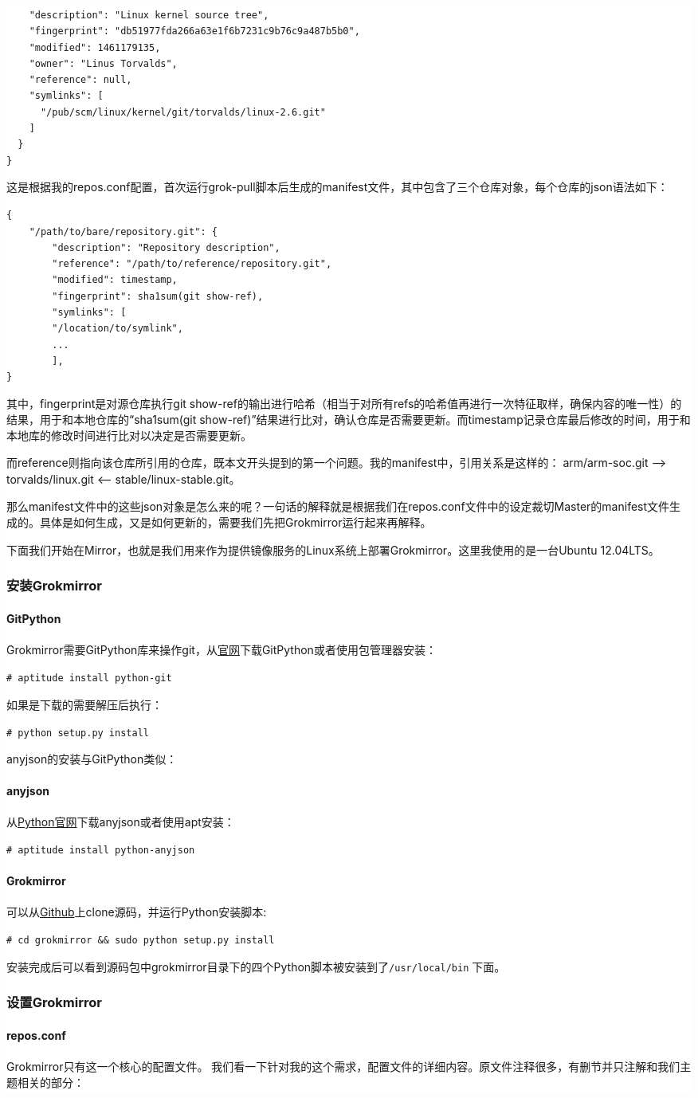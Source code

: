 ```
    "description": "Linux kernel source tree",
    "fingerprint": "db51977fda266a63e1f6b7231c9b76c9a487b5b0",
    "modified": 1461179135,
    "owner": "Linus Torvalds",
    "reference": null,
    "symlinks": [
      "/pub/scm/linux/kernel/git/torvalds/linux-2.6.git"
    ]
  }
}
```
这是根据我的repos.conf配置，首次运行grok-pull脚本后生成的manifest文件，其中包含了三个仓库对象，每个仓库的json语法如下：
```
{
	"/path/to/bare/repository.git": {
		"description": "Repository description",
		"reference": "/path/to/reference/repository.git",
		"modified": timestamp,
		"fingerprint": sha1sum(git show-ref),
		"symlinks": [
		"/location/to/symlink",
		...
		],
} 
```
其中，fingerprint是对源仓库执行git show-ref的输出进行哈希（相当于对所有refs的哈希值再进行一次特征取样，确保内容的唯一性）的结果，用于和本地仓库的“sha1sum(git show-ref)”结果进行比对，确认仓库是否需要更新。而timestamp记录仓库最后修改的时间，用于和本地库的修改时间进行比对以决定是否需要更新。

而reference则指向该仓库所引用的仓库，既本文开头提到的第一个问题。我的manifest中，引用关系是这样的： arm/arm-soc.git --> torvalds/linux.git <-- stable/linux-stable.git。

那么manifest文件中的这些json对象是怎么来的呢？一句话的解释就是根据我们在repos.conf文件中的设定裁切Master的manifest文件生成的。具体是如何生成，又是如何更新的，需要我们先把Grokmirror运行起来再解释。

下面我们开始在Mirror，也就是我们用来作为提供镜像服务的Linux系统上部署Grokmirror。这里我使用的是一台Ubuntu 12.04LTS。
### **安装Grokmirror**
#### **GitPython**
Grokmirror需要GitPython库来操作git，从[官网](https://pypi.python.org/pypi/GitPython)下载GitPython或者使用包管理器安装：
```
# aptitude install python-git
```
如果是下载的需要解压后执行：
```
# python setup.py install
```
anyjson的安装与GitPython类似：
#### **anyjson**
从[Python官网](https://pypi.python.org/pypi/anyjson)下载anyjson或者使用apt安装：
```
# aptitude install python-anyjson
```
#### **Grokmirror**
可以从[Github](https://github.com/mricon/grokmirror)上clone源码，并运行Python安装脚本: 
```
# cd grokmirror && sudo python setup.py install
```
安装完成后可以看到源码包中grokmirror目录下的四个Python脚本被安装到了`/usr/local/bin` 下面。
### **设置Grokmirror**
#### **repos.conf**
Grokmirror只有这一个核心的配置文件。 我们看一下针对我的这个需求，配置文件的详细内容。原文件注释很多，有删节并只注解和我们主题相关的部分：
